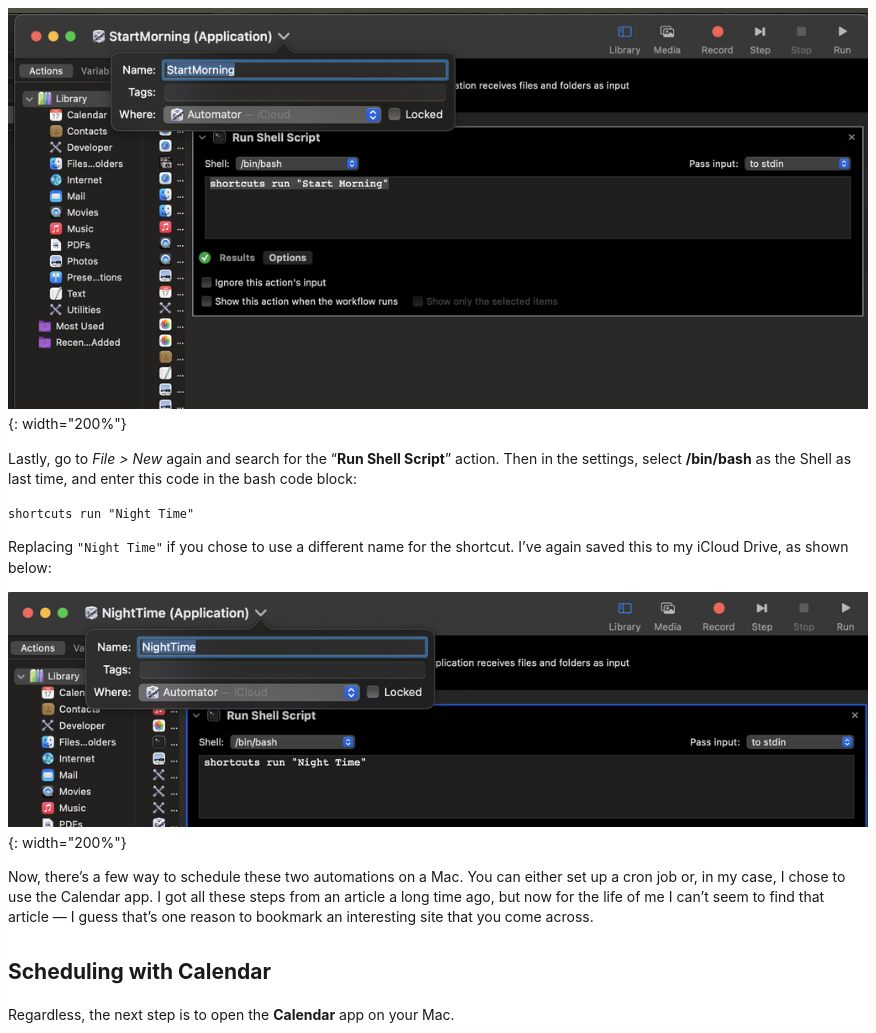 ![](/assets/images/3_Automator-StartMorning.png){: width="200%"}

Lastly, go to *File \> New* again and search for the “**Run Shell Script**”  action. Then in the settings, select **/bin/bash** as the Shell as last time, and enter this code in the bash code block:

	shortcuts run "Night Time"

Replacing `"Night Time"` if you chose to use a different name for the shortcut. I’ve again saved this to my iCloud Drive, as shown below:

![](/assets/images/4_Automator-NightTime.png){: width="200%"}

Now, there’s a few way to schedule these two automations on a Mac. You can either set up a cron job or, in my case, I chose to use the Calendar app. I got all these steps from an article a long time ago, but now for the life of me I can’t seem to find that article — I guess that’s one reason to bookmark an interesting site that you come across.

## Scheduling with Calendar

Regardless, the next step is to open the **Calendar** app on your Mac.

